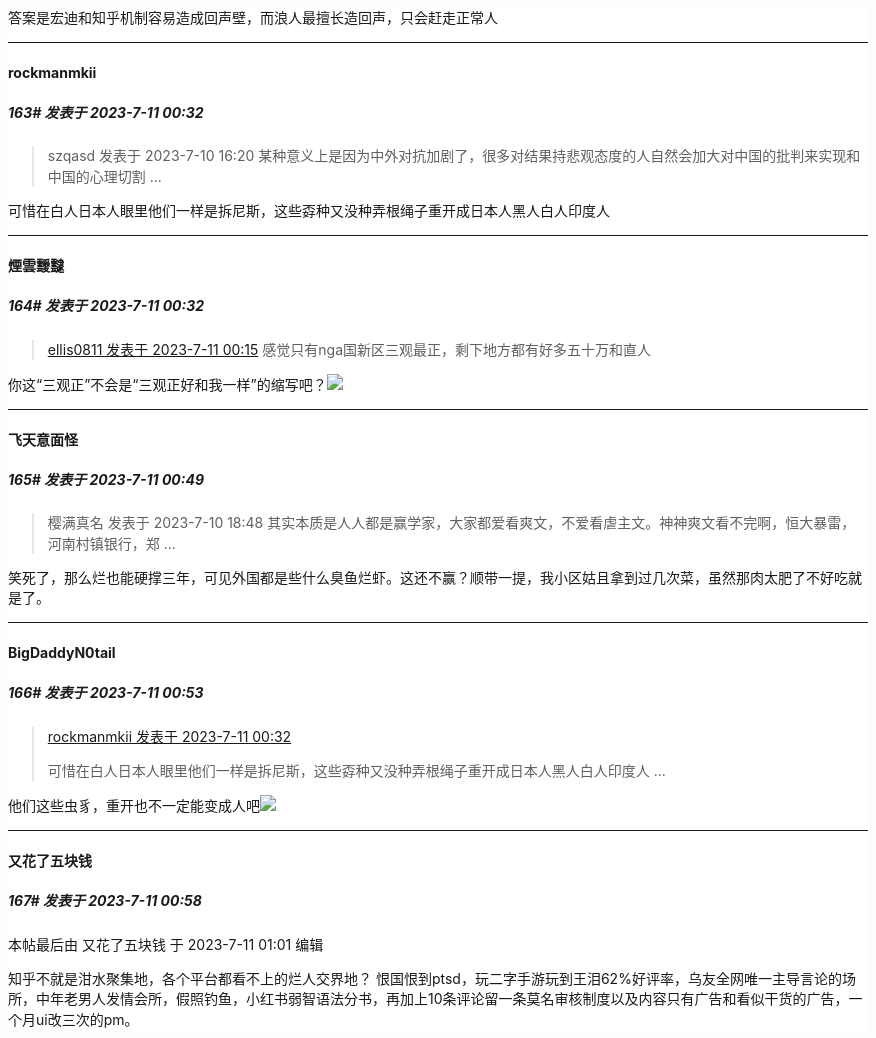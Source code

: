 答案是宏迪和知乎机制容易造成回声壁，而浪人最擅长造回声，只会赶走正常人

*****

####  rockmanmkii  
##### 163#       发表于 2023-7-11 00:32

<blockquote>szqasd 发表于 2023-7-10 16:20
某种意义上是因为中外对抗加剧了，很多对结果持悲观态度的人自然会加大对中国的批判来实现和中国的心理切割 ...</blockquote>
可惜在白人日本人眼里他们一样是拆尼斯，这些孬种又没种弄根绳子重开成日本人黑人白人印度人

*****

####  煙雲靉靆  
##### 164#       发表于 2023-7-11 00:32

<blockquote><a href="httphttps://bbs.saraba1st.com/2b/forum.php?mod=redirect&amp;goto=findpost&amp;pid=61622810&amp;ptid=2143822" target="_blank">ellis0811 发表于 2023-7-11 00:15</a>
感觉只有nga国新区三观最正，剩下地方都有好多五十万和直人</blockquote>
你这“三观正”不会是“三观正好和我一样”的缩写吧？<img src="https://static.saraba1st.com/image/smiley/face2017/067.png" referrerpolicy="no-referrer">


*****

####  飞天意面怪  
##### 165#       发表于 2023-7-11 00:49

<blockquote>樱满真名 发表于 2023-7-10 18:48
其实本质是人人都是赢学家，大家都爱看爽文，不爱看虐主文。神神爽文看不完啊，恒大暴雷，河南村镇银行，郑 ...</blockquote>
笑死了，那么烂也能硬撑三年，可见外国都是些什么臭鱼烂虾。这还不赢？顺带一提，我小区姑且拿到过几次菜，虽然那肉太肥了不好吃就是了。

*****

####  BigDaddyN0tail  
##### 166#       发表于 2023-7-11 00:53

<blockquote><a href="httphttps://bbs.saraba1st.com/2b/forum.php?mod=redirect&amp;goto=findpost&amp;pid=61622937&amp;ptid=2143822" target="_blank">rockmanmkii 发表于 2023-7-11 00:32</a>

可惜在白人日本人眼里他们一样是拆尼斯，这些孬种又没种弄根绳子重开成日本人黑人白人印度人 ...</blockquote>
他们这些虫豸，重开也不一定能变成人吧<img src="https://static.saraba1st.com/image/smiley/face2017/057.png" referrerpolicy="no-referrer">


*****

####  又花了五块钱  
##### 167#       发表于 2023-7-11 00:58

 本帖最后由 又花了五块钱 于 2023-7-11 01:01 编辑 

知乎不就是泔水聚集地，各个平台都看不上的烂人交界地？
恨国恨到ptsd，玩二字手游玩到王泪62%好评率，乌友全网唯一主导言论的场所，中年老男人发情会所，假照钓鱼，小红书弱智语法分书，再加上10条评论留一条莫名审核制度以及内容只有广告和看似干货的广告，一个月ui改三次的pm。
